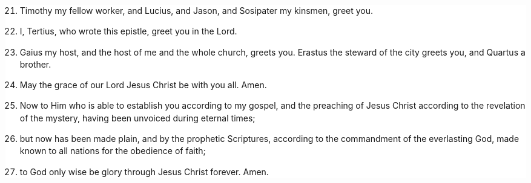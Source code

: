 21. Timothy my fellow worker, and Lucius, and Jason, and Sosipater my kinsmen, greet you.

22. I, Tertius, who wrote this epistle, greet you in the Lord.

23. Gaius my host, and the host of me and the whole church, greets you. Erastus the steward of the city greets you, and Quartus a brother.

24. May the grace of our Lord Jesus Christ be with you all. Amen.   

25. Now to Him who is able to establish you according to my gospel, and the preaching of Jesus Christ according to the revelation of the mystery, having been unvoiced during eternal times;

26. but now has been made plain, and by the prophetic Scriptures, according to the commandment of the everlasting God, made known to all nations for the obedience of faith;

27. to God only wise be glory through Jesus Christ forever. Amen.  
